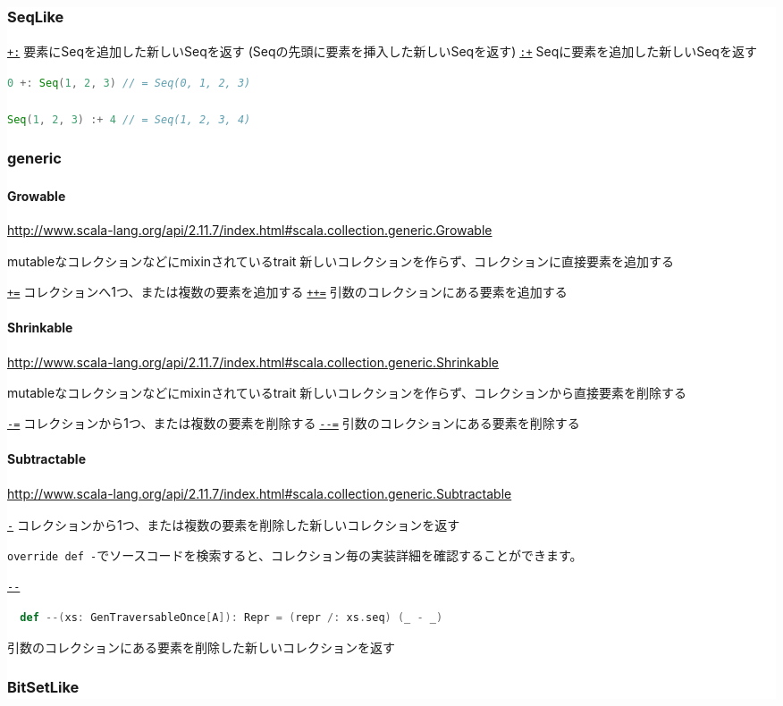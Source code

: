 ### SeqLike

[`+:`](https://github.com/scala/scala/blob/v2.11.7/src/library/scala/collection/SeqLike.scala#L548-L553) 要素にSeqを追加した新しいSeqを返す (Seqの先頭に要素を挿入した新しいSeqを返す)
[`:+`](https://github.com/scala/scala/blob/v2.11.7/src/library/scala/collection/SeqLike.scala#L555-L560) Seqに要素を追加した新しいSeqを返す

```scala
0 +: Seq(1, 2, 3) // = Seq(0, 1, 2, 3)

Seq(1, 2, 3) :+ 4 // = Seq(1, 2, 3, 4)
```

### generic

#### Growable

http://www.scala-lang.org/api/2.11.7/index.html#scala.collection.generic.Growable

mutableなコレクションなどにmixinされているtrait
新しいコレクションを作らず、コレクションに直接要素を追加する

[`+=`](https://github.com/scala/scala/blob/v2.11.7/src/library/scala/collection/generic/Growable.scala#L29-L43) コレクションへ1つ、または複数の要素を追加する
[`++=`](https://github.com/scala/scala/blob/v2.11.7/src/library/scala/collection/generic/Growable.scala#L50) 引数のコレクションにある要素を追加する

#### Shrinkable

http://www.scala-lang.org/api/2.11.7/index.html#scala.collection.generic.Shrinkable

mutableなコレクションなどにmixinされているtrait
新しいコレクションを作らず、コレクションから直接要素を削除する

[`-=`](https://github.com/scala/scala/blob/v2.11.7/src/library/scala/collection/generic/Shrinkable.scala#L24-L42) コレクションから1つ、または複数の要素を削除する
[`--=`](https://github.com/scala/scala/blob/v2.11.7/src/library/scala/collection/generic/Shrinkable.scala#L49) 引数のコレクションにある要素を削除する

#### Subtractable

http://www.scala-lang.org/api/2.11.7/index.html#scala.collection.generic.Subtractable

[`-`](https://github.com/scala/scala/blob/v2.11.7/src/library/scala/collection/generic/Subtractable.scala#L32-L51) コレクションから1つ、または複数の要素を削除した新しいコレクションを返す

`override def -`でソースコードを検索すると、コレクション毎の実装詳細を確認することができます。

[`--`](https://github.com/scala/scala/blob/v2.11.7/src/library/scala/collection/generic/Subtractable.scala#L60)

```scala
  def --(xs: GenTraversableOnce[A]): Repr = (repr /: xs.seq) (_ - _)
```

引数のコレクションにある要素を削除した新しいコレクションを返す

### BitSetLike


[^1]: IntelliJはCtrl+B、EclipseはF3
[^2]: （読んで理解できるとは言っていない）
[^3]: 本来、要素の順序は保証されませんが、わかりやすさのためソートして書いています
[^4]: REPLはscala.xmlパッケージが含まれているため、そのまま使用することができます
[^5]: PCDATA: Parsed Character Data